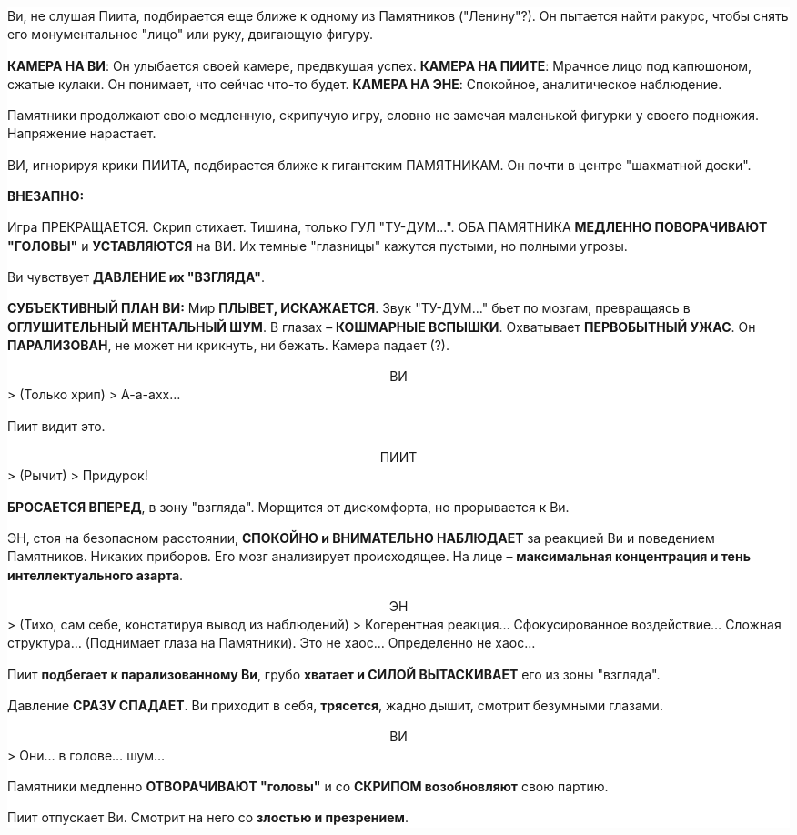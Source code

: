 Ви, не слушая Пиита, подбирается еще ближе к одному из Памятников ("Ленину"?). Он пытается найти ракурс, чтобы снять его монументальное "лицо" или руку, двигающую фигуру.

**КАМЕРА НА ВИ**: Он улыбается своей камере, предвкушая успех.
**КАМЕРА НА ПИИТЕ**: Мрачное лицо под капюшоном, сжатые кулаки. Он понимает, что сейчас что-то будет.
**КАМЕРА НА ЭНЕ**: Спокойное, аналитическое наблюдение.

Памятники продолжают свою медленную, скрипучую игру, словно не замечая маленькой фигурки у своего подножия. Напряжение нарастает.

ВИ, игнорируя крики ПИИТА, подбирается ближе к гигантским ПАМЯТНИКАМ. Он почти в центре "шахматной доски".

**ВНЕЗАПНО:**

Игра ПРЕКРАЩАЕТСЯ. Скрип стихает. Тишина, только ГУЛ "ТУ-ДУМ...".
ОБА ПАМЯТНИКА **МЕДЛЕННО ПОВОРАЧИВАЮТ "ГОЛОВЫ"** и **УСТАВЛЯЮТСЯ** на ВИ. Их темные "глазницы" кажутся пустыми, но полными угрозы.

Ви чувствует **ДАВЛЕНИЕ их "ВЗГЛЯДА"**.

**СУБЪЕКТИВНЫЙ ПЛАН ВИ:** Мир **ПЛЫВЕТ, ИСКАЖАЕТСЯ**. Звук "ТУ-ДУМ..." бьет по мозгам, превращаясь в **ОГЛУШИТЕЛЬНЫЙ МЕНТАЛЬНЫЙ ШУМ**. В глазах – **КОШМАРНЫЕ ВСПЫШКИ**. Охватывает **ПЕРВОБЫТНЫЙ УЖАС**. Он **ПАРАЛИЗОВАН**, не может ни крикнуть, ни бежать. Камера падает (?).

<center>ВИ</center>
> (Только хрип)
> А-а-ахх…

Пиит видит это.

<center>ПИИТ</center>
> (Рычит)
> Придурок!

**БРОСАЕТСЯ ВПЕРЕД**, в зону "взгляда". Морщится от дискомфорта, но прорывается к Ви.

ЭН, стоя на безопасном расстоянии, **СПОКОЙНО и ВНИМАТЕЛЬНО НАБЛЮДАЕТ** за реакцией Ви и поведением Памятников. Никаких приборов. Его мозг анализирует происходящее. На лице – **максимальная концентрация и тень интеллектуального азарта**.

<center>ЭН</center>
> (Тихо, сам себе, констатируя вывод из наблюдений)
> Когерентная реакция… Сфокусированное воздействие… Сложная структура… (Поднимает глаза на Памятники). Это не хаос… Определенно не хаос…

Пиит **подбегает к парализованному Ви**, грубо **хватает и СИЛОЙ ВЫТАСКИВАЕТ** его из зоны "взгляда".

Давление **СРАЗУ СПАДАЕТ**. Ви приходит в себя, **трясется**, жадно дышит, смотрит безумными глазами.

<center>ВИ</center>
> Они… в голове… шум…

Памятники медленно **ОТВОРАЧИВАЮТ "головы"** и со **СКРИПОМ возобновляют** свою партию.

Пиит отпускает Ви. Смотрит на него со **злостью и презрением**.
